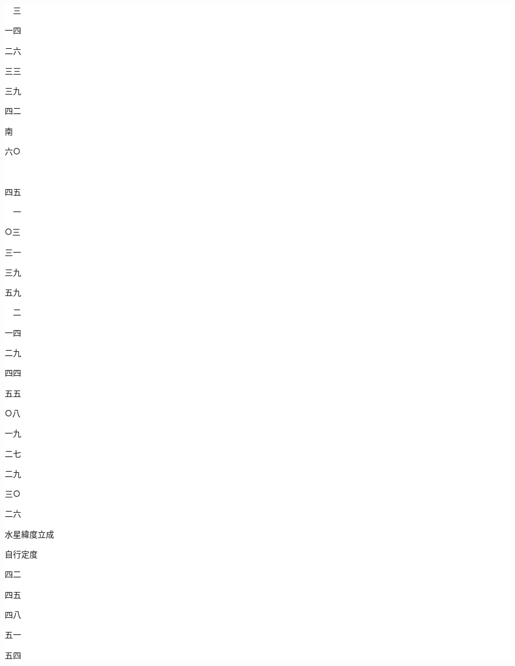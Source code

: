 　三

一四

二六

三三

三九

四二

南

六○

&nbsp;

四五

　一

○三

三一

三九

五九

　二

一四

二九

四四

五五

○八

一九

二七

二九

三○

二六

水星緯度立成

自行定度

四二

四五

四八

五一

五四
